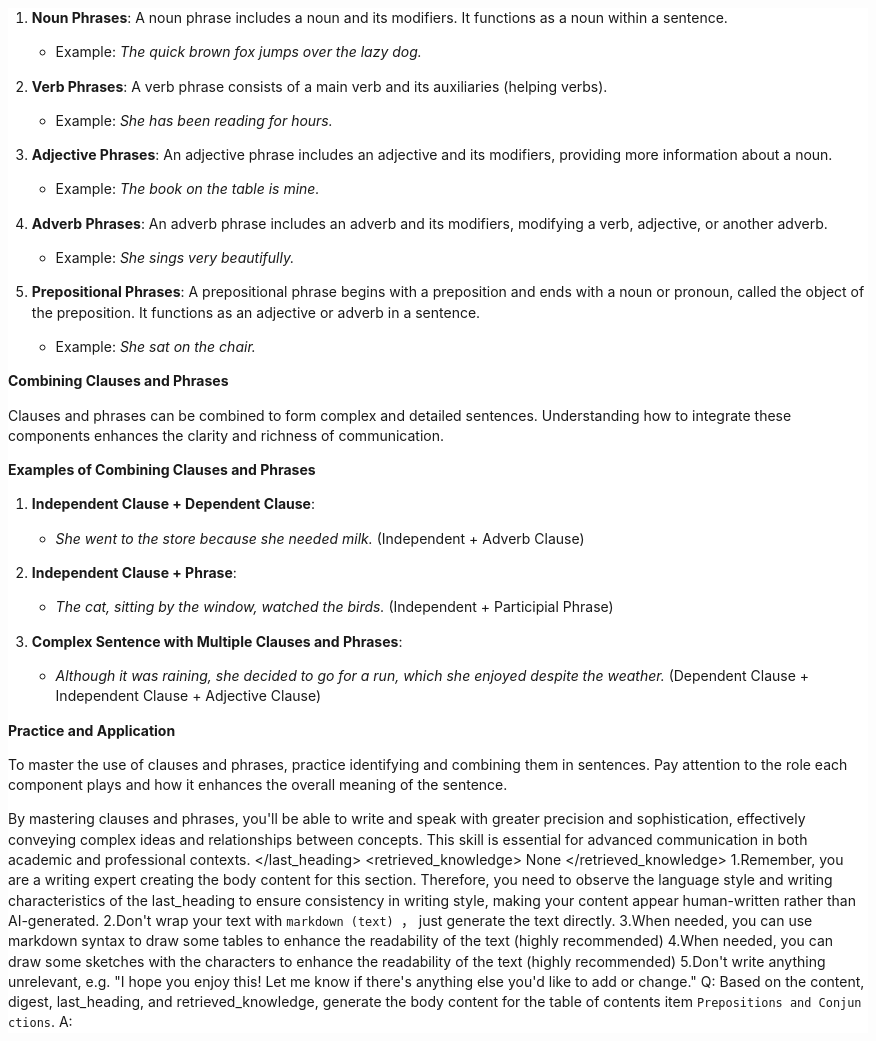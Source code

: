 1. **Noun Phrases**: A noun phrase includes a noun and its modifiers. It functions as a noun within a sentence.
   - Example: *The quick brown fox jumps over the lazy dog.*

2. **Verb Phrases**: A verb phrase consists of a main verb and its auxiliaries (helping verbs).
   - Example: *She has been reading for hours.*

3. **Adjective Phrases**: An adjective phrase includes an adjective and its modifiers, providing more information about a noun.
   - Example: *The book on the table is mine.*

4. **Adverb Phrases**: An adverb phrase includes an adverb and its modifiers, modifying a verb, adjective, or another adverb.
   - Example: *She sings very beautifully.*

5. **Prepositional Phrases**: A prepositional phrase begins with a preposition and ends with a noun or pronoun, called the object of the preposition. It functions as an adjective or adverb in a sentence.
   - Example: *She sat on the chair.*

**Combining Clauses and Phrases**

Clauses and phrases can be combined to form complex and detailed sentences. Understanding how to integrate these components enhances the clarity and richness of communication.

**Examples of Combining Clauses and Phrases**

1. **Independent Clause + Dependent Clause**:
   - *She went to the store because she needed milk.* (Independent + Adverb Clause)

2. **Independent Clause + Phrase**:
   - *The cat, sitting by the window, watched the birds.* (Independent + Participial Phrase)

3. **Complex Sentence with Multiple Clauses and Phrases**:
   - *Although it was raining, she decided to go for a run, which she enjoyed despite the weather.* (Dependent Clause + Independent Clause + Adjective Clause)

**Practice and Application**

To master the use of clauses and phrases, practice identifying and combining them in sentences. Pay attention to the role each component plays and how it enhances the overall meaning of the sentence.

By mastering clauses and phrases, you'll be able to write and speak with greater precision and sophistication, effectively conveying complex ideas and relationships between concepts. This skill is essential for advanced communication in both academic and professional contexts.
</last_heading>
<retrieved_knowledge>
None
</retrieved_knowledge>
<attention>
1.Remember, you are a writing expert creating the body content for this section.
Therefore, you need to observe the language style and writing characteristics of the last_heading to ensure consistency in writing style, making your content appear human-written rather than AI-generated.
2.Don't wrap your text with ```markdown (text) ```， just generate the text directly.
3.When needed, you can use markdown syntax to draw some tables to enhance the readability of the text (highly recommended)
4.When needed, you can draw some sketches with the characters to enhance the readability of the text (highly recommended)
5.Don't write anything unrelevant, e.g. "I hope you enjoy this! Let me know if there's anything else you'd like to add or change."
</attention>
<task>
Q: Based on the content, digest, last_heading, and retrieved_knowledge, generate the body content for the table of contents item `Prepositions and Conjunctions`.
A: 
